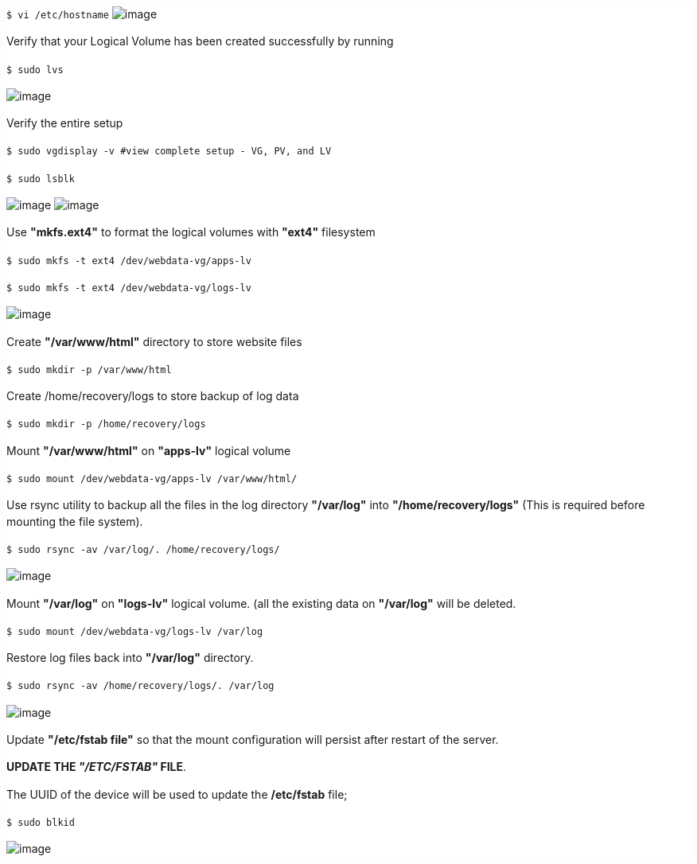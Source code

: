 ```$ vi /etc/hostname```
![image](./images/lvcreate.PNG)

Verify that your Logical Volume has been created successfully by running 

```$ sudo lvs```

![image](./images/sudo-lvs.PNG)

Verify the entire setup

```$ sudo vgdisplay -v #view complete setup - VG, PV, and LV```

```$ sudo lsblk```

![image](./images/verify-setup1.PNG)
![image](./images/verify-setup2.PNG)

Use __"mkfs.ext4"__ to format the logical volumes with __"ext4"__ filesystem

```$ sudo mkfs -t ext4 /dev/webdata-vg/apps-lv```

```$ sudo mkfs -t ext4 /dev/webdata-vg/logs-lv```

![image](./images/mkfs-ext4.PNG)

Create __"/var/www/html"__ directory to store website files

```$ sudo mkdir -p /var/www/html```

Create /home/recovery/logs to store backup of log data

```$ sudo mkdir -p /home/recovery/logs```

Mount __"/var/www/html"__ on __"apps-lv"__ logical volume

```$ sudo mount /dev/webdata-vg/apps-lv /var/www/html/```

Use rsync utility to backup all the files in the log directory __"/var/log"__ into __"/home/recovery/logs"__ (This is required before mounting the file system).

```$ sudo rsync -av /var/log/. /home/recovery/logs/```

![image](./images/mkd.PNG)

Mount __"/var/log"__ on __"logs-lv"__ logical volume. (all the existing data on __"/var/log"__ will be deleted.

```$ sudo mount /dev/webdata-vg/logs-lv /var/log```

Restore log files back into __"/var/log"__ directory.

```$ sudo rsync -av /home/recovery/logs/. /var/log```

![image](./images/mount-rsync.PNG)

Update __"/etc/fstab file"__ so that the mount configuration will persist after restart of the server.

__UPDATE THE _"/ETC/FSTAB"_ FILE__.

The UUID of the device will be used to update the __/etc/fstab__ file;

```$ sudo blkid```

![image](./images/sudo-blkid.PNG)
```